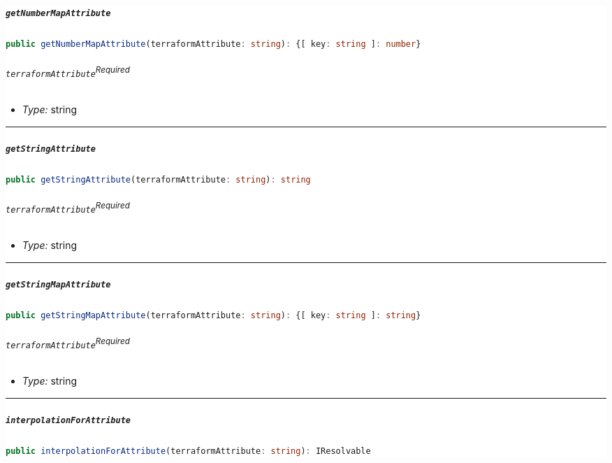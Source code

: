 
##### `getNumberMapAttribute` <a name="getNumberMapAttribute" id="@cdktf/provider-consul.dataConsulAclRole.DataConsulAclRole.getNumberMapAttribute"></a>

```typescript
public getNumberMapAttribute(terraformAttribute: string): {[ key: string ]: number}
```

###### `terraformAttribute`<sup>Required</sup> <a name="terraformAttribute" id="@cdktf/provider-consul.dataConsulAclRole.DataConsulAclRole.getNumberMapAttribute.parameter.terraformAttribute"></a>

- *Type:* string

---

##### `getStringAttribute` <a name="getStringAttribute" id="@cdktf/provider-consul.dataConsulAclRole.DataConsulAclRole.getStringAttribute"></a>

```typescript
public getStringAttribute(terraformAttribute: string): string
```

###### `terraformAttribute`<sup>Required</sup> <a name="terraformAttribute" id="@cdktf/provider-consul.dataConsulAclRole.DataConsulAclRole.getStringAttribute.parameter.terraformAttribute"></a>

- *Type:* string

---

##### `getStringMapAttribute` <a name="getStringMapAttribute" id="@cdktf/provider-consul.dataConsulAclRole.DataConsulAclRole.getStringMapAttribute"></a>

```typescript
public getStringMapAttribute(terraformAttribute: string): {[ key: string ]: string}
```

###### `terraformAttribute`<sup>Required</sup> <a name="terraformAttribute" id="@cdktf/provider-consul.dataConsulAclRole.DataConsulAclRole.getStringMapAttribute.parameter.terraformAttribute"></a>

- *Type:* string

---

##### `interpolationForAttribute` <a name="interpolationForAttribute" id="@cdktf/provider-consul.dataConsulAclRole.DataConsulAclRole.interpolationForAttribute"></a>

```typescript
public interpolationForAttribute(terraformAttribute: string): IResolvable
```
